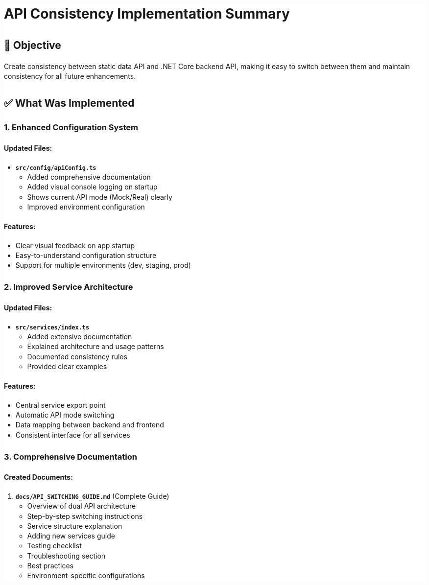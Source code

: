# API Consistency Implementation Summary

## 🎯 Objective

Create consistency between static data API and .NET Core backend API, making it easy to switch between them and maintain consistency for all future enhancements.

## ✅ What Was Implemented

### 1. Enhanced Configuration System

#### Updated Files:
- **`src/config/apiConfig.ts`**
  - Added comprehensive documentation
  - Added visual console logging on startup
  - Shows current API mode (Mock/Real) clearly
  - Improved environment configuration

#### Features:
- Clear visual feedback on app startup
- Easy-to-understand configuration structure
- Support for multiple environments (dev, staging, prod)

### 2. Improved Service Architecture

#### Updated Files:
- **`src/services/index.ts`**
  - Added extensive documentation
  - Explained architecture and usage patterns
  - Documented consistency rules
  - Provided clear examples

#### Features:
- Central service export point
- Automatic API mode switching
- Data mapping between backend and frontend
- Consistent interface for all services

### 3. Comprehensive Documentation

#### Created Documents:

1. **`docs/API_SWITCHING_GUIDE.md`** (Complete Guide)
   - Overview of dual API architecture
   - Step-by-step switching instructions
   - Service structure explanation
   - Adding new services guide
   - Testing checklist
   - Troubleshooting section
   - Best practices
   - Environment-specific configurations
